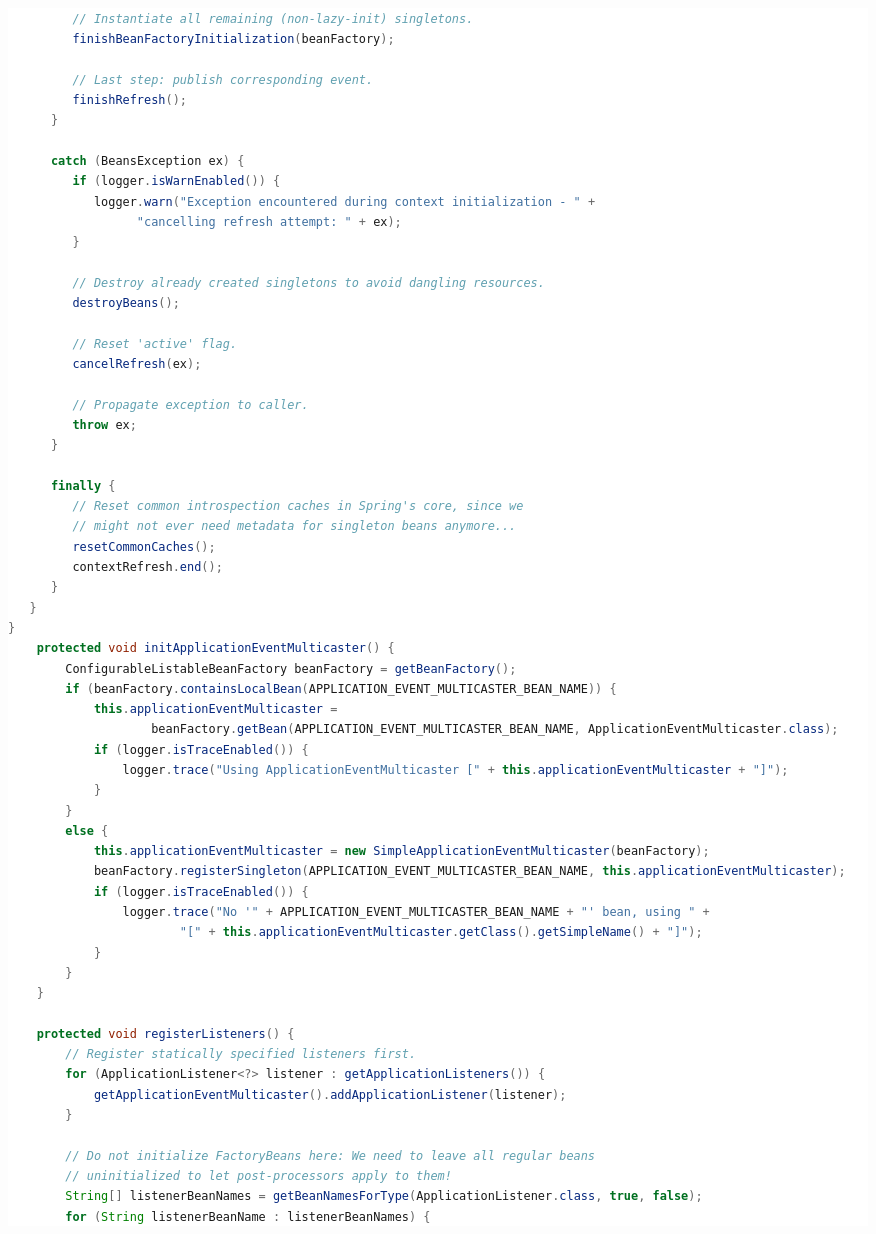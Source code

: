 ```java
         // Instantiate all remaining (non-lazy-init) singletons.
         finishBeanFactoryInitialization(beanFactory);
 
         // Last step: publish corresponding event.
         finishRefresh();
      }
 
      catch (BeansException ex) {
         if (logger.isWarnEnabled()) {
            logger.warn("Exception encountered during context initialization - " +
                  "cancelling refresh attempt: " + ex);
         }
 
         // Destroy already created singletons to avoid dangling resources.
         destroyBeans();
 
         // Reset 'active' flag.
         cancelRefresh(ex);
 
         // Propagate exception to caller.
         throw ex;
      }
 
      finally {
         // Reset common introspection caches in Spring's core, since we
         // might not ever need metadata for singleton beans anymore...
         resetCommonCaches();
         contextRefresh.end();
      }
   }
}
	protected void initApplicationEventMulticaster() {
		ConfigurableListableBeanFactory beanFactory = getBeanFactory();
		if (beanFactory.containsLocalBean(APPLICATION_EVENT_MULTICASTER_BEAN_NAME)) {
			this.applicationEventMulticaster =
					beanFactory.getBean(APPLICATION_EVENT_MULTICASTER_BEAN_NAME, ApplicationEventMulticaster.class);
			if (logger.isTraceEnabled()) {
				logger.trace("Using ApplicationEventMulticaster [" + this.applicationEventMulticaster + "]");
			}
		}
		else {
			this.applicationEventMulticaster = new SimpleApplicationEventMulticaster(beanFactory);
			beanFactory.registerSingleton(APPLICATION_EVENT_MULTICASTER_BEAN_NAME, this.applicationEventMulticaster);
			if (logger.isTraceEnabled()) {
				logger.trace("No '" + APPLICATION_EVENT_MULTICASTER_BEAN_NAME + "' bean, using " +
						"[" + this.applicationEventMulticaster.getClass().getSimpleName() + "]");
			}
		}
	}

	protected void registerListeners() {
		// Register statically specified listeners first.
		for (ApplicationListener<?> listener : getApplicationListeners()) {
			getApplicationEventMulticaster().addApplicationListener(listener);
		}

		// Do not initialize FactoryBeans here: We need to leave all regular beans
		// uninitialized to let post-processors apply to them!
		String[] listenerBeanNames = getBeanNamesForType(ApplicationListener.class, true, false);
		for (String listenerBeanName : listenerBeanNames) {
```